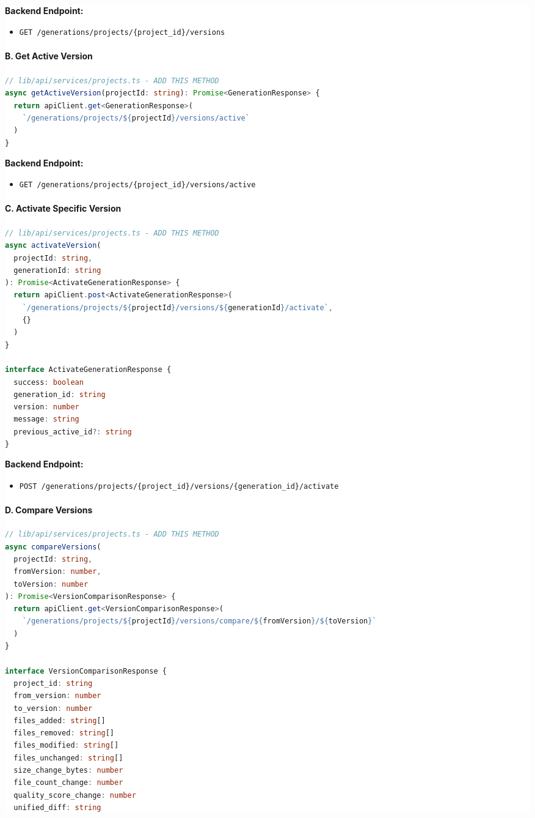 **Backend Endpoint:**
- `GET /generations/projects/{project_id}/versions`

#### B. Get Active Version
```typescript
// lib/api/services/projects.ts - ADD THIS METHOD
async getActiveVersion(projectId: string): Promise<GenerationResponse> {
  return apiClient.get<GenerationResponse>(
    `/generations/projects/${projectId}/versions/active`
  )
}
```

**Backend Endpoint:**
- `GET /generations/projects/{project_id}/versions/active`

#### C. Activate Specific Version
```typescript
// lib/api/services/projects.ts - ADD THIS METHOD
async activateVersion(
  projectId: string, 
  generationId: string
): Promise<ActivateGenerationResponse> {
  return apiClient.post<ActivateGenerationResponse>(
    `/generations/projects/${projectId}/versions/${generationId}/activate`,
    {}
  )
}

interface ActivateGenerationResponse {
  success: boolean
  generation_id: string
  version: number
  message: string
  previous_active_id?: string
}
```

**Backend Endpoint:**
- `POST /generations/projects/{project_id}/versions/{generation_id}/activate`

#### D. Compare Versions
```typescript
// lib/api/services/projects.ts - ADD THIS METHOD
async compareVersions(
  projectId: string,
  fromVersion: number,
  toVersion: number
): Promise<VersionComparisonResponse> {
  return apiClient.get<VersionComparisonResponse>(
    `/generations/projects/${projectId}/versions/compare/${fromVersion}/${toVersion}`
  )
}

interface VersionComparisonResponse {
  project_id: string
  from_version: number
  to_version: number
  files_added: string[]
  files_removed: string[]
  files_modified: string[]
  files_unchanged: string[]
  size_change_bytes: number
  file_count_change: number
  quality_score_change: number
  unified_diff: string
```